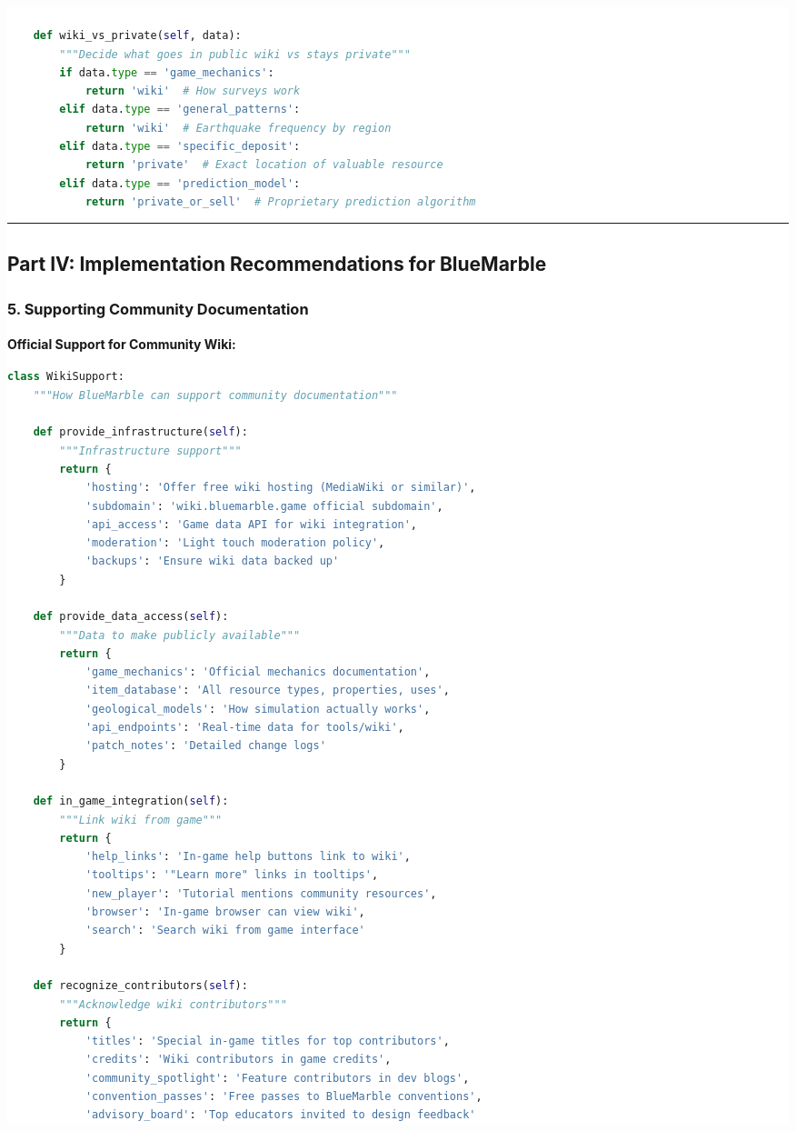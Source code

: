 ```python
    
    def wiki_vs_private(self, data):
        """Decide what goes in public wiki vs stays private"""
        if data.type == 'game_mechanics':
            return 'wiki'  # How surveys work
        elif data.type == 'general_patterns':
            return 'wiki'  # Earthquake frequency by region
        elif data.type == 'specific_deposit':
            return 'private'  # Exact location of valuable resource
        elif data.type == 'prediction_model':
            return 'private_or_sell'  # Proprietary prediction algorithm
```

---

## Part IV: Implementation Recommendations for BlueMarble

### 5. Supporting Community Documentation

**Official Support for Community Wiki:**

```python
class WikiSupport:
    """How BlueMarble can support community documentation"""
    
    def provide_infrastructure(self):
        """Infrastructure support"""
        return {
            'hosting': 'Offer free wiki hosting (MediaWiki or similar)',
            'subdomain': 'wiki.bluemarble.game official subdomain',
            'api_access': 'Game data API for wiki integration',
            'moderation': 'Light touch moderation policy',
            'backups': 'Ensure wiki data backed up'
        }
    
    def provide_data_access(self):
        """Data to make publicly available"""
        return {
            'game_mechanics': 'Official mechanics documentation',
            'item_database': 'All resource types, properties, uses',
            'geological_models': 'How simulation actually works',
            'api_endpoints': 'Real-time data for tools/wiki',
            'patch_notes': 'Detailed change logs'
        }
    
    def in_game_integration(self):
        """Link wiki from game"""
        return {
            'help_links': 'In-game help buttons link to wiki',
            'tooltips': '"Learn more" links in tooltips',
            'new_player': 'Tutorial mentions community resources',
            'browser': 'In-game browser can view wiki',
            'search': 'Search wiki from game interface'
        }
    
    def recognize_contributors(self):
        """Acknowledge wiki contributors"""
        return {
            'titles': 'Special in-game titles for top contributors',
            'credits': 'Wiki contributors in game credits',
            'community_spotlight': 'Feature contributors in dev blogs',
            'convention_passes': 'Free passes to BlueMarble conventions',
            'advisory_board': 'Top educators invited to design feedback'
```
